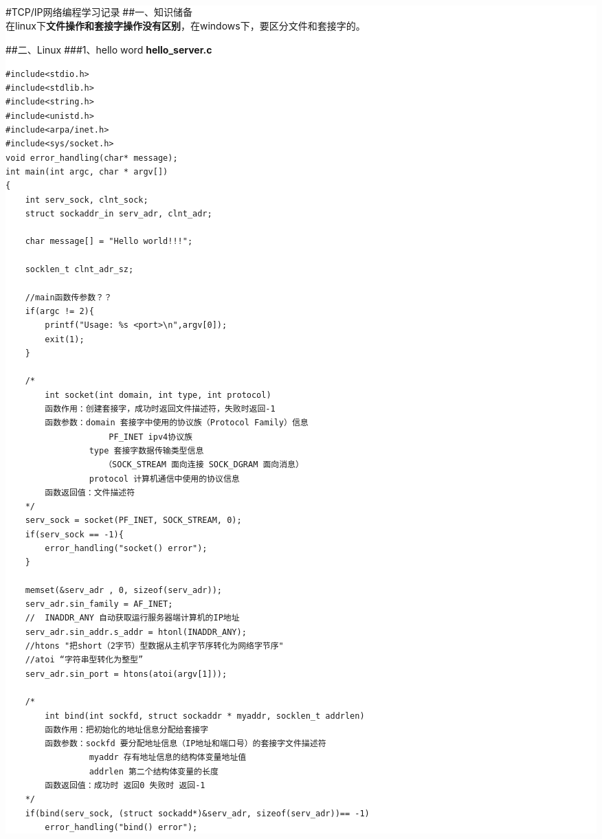 #TCP/IP网络编程学习记录
##一、知识储备   
在linux下**文件操作和套接字操作没有区别**，在windows下，要区分文件和套接字的。  

##二、Linux
###1、hello word
**hello_server.c**  

    #include<stdio.h>
    #include<stdlib.h>
    #include<string.h>
    #include<unistd.h>
    #include<arpa/inet.h>
    #include<sys/socket.h>
    void error_handling(char* message);
    int main(int argc, char * argv[])
    {
    	int serv_sock, clnt_sock;
    	struct sockaddr_in serv_adr, clnt_adr;
    	
    	char message[] = "Hello world!!!";	
    	
    	socklen_t clnt_adr_sz;

        //main函数传参数？？
    	if(argc != 2){
    		printf("Usage: %s <port>\n",argv[0]);	
    		exit(1);
    	}
        
        /*
			int socket(int domain, int type, int protocol)
			函数作用：创建套接字，成功时返回文件描述符，失败时返回-1
			函数参数：domain 套接字中使用的协议族（Protocol Family）信息
  						 PF_INET ipv4协议族
					 type 套接字数据传输类型信息
						（SOCK_STREAM 面向连接 SOCK_DGRAM 面向消息）
					 protocol 计算机通信中使用的协议信息
			函数返回值：文件描述符
		*/
    	serv_sock = socket(PF_INET, SOCK_STREAM, 0);
    	if(serv_sock == -1){
    		error_handling("socket() error");
    	}
    	
    	memset(&serv_adr , 0, sizeof(serv_adr));
    	serv_adr.sin_family = AF_INET;
		//	INADDR_ANY 自动获取运行服务器端计算机的IP地址
    	serv_adr.sin_addr.s_addr = htonl(INADDR_ANY);
		//htons "把short（2字节）型数据从主机字节序转化为网络字节序"
		//atoi “字符串型转化为整型”
    	serv_adr.sin_port = htons(atoi(argv[1]));
    
		/*
			int bind(int sockfd, struct sockaddr * myaddr, socklen_t addrlen)
			函数作用：把初始化的地址信息分配给套接字
			函数参数：sockfd 要分配地址信息（IP地址和端口号）的套接字文件描述符
					 myaddr 存有地址信息的结构体变量地址值
					 addrlen 第二个结构体变量的长度
			函数返回值：成功时 返回0 失败时 返回-1
		*/
    	if(bind(serv_sock, (struct sockadd*)&serv_adr, sizeof(serv_adr))== -1)
    		error_handling("bind() error");
		
